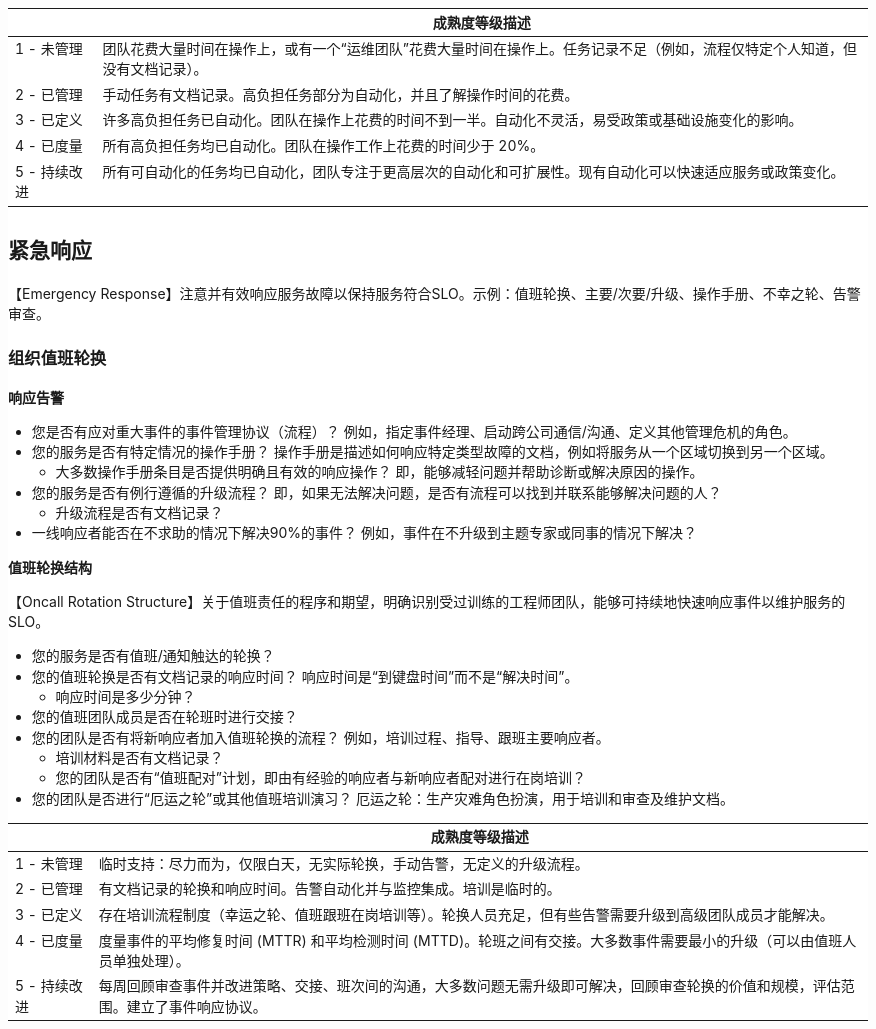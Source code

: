 |  | 成熟度等级描述 |
|-----------------------------|------|
| 1 - 未管理                  | 团队花费大量时间在操作上，或有一个“运维团队”花费大量时间在操作上。任务记录不足（例如，流程仅特定个人知道，但没有文档记录）。 |
| 2 - 已管理                  | 手动任务有文档记录。高负担任务部分为自动化，并且了解操作时间的花费。 |
| 3 - 已定义                  | 许多高负担任务已自动化。团队在操作上花费的时间不到一半。自动化不灵活，易受政策或基础设施变化的影响。 |
| 4 - 已度量                  | 所有高负担任务均已自动化。团队在操作工作上花费的时间少于 20%。 |
| 5 - 持续改进                | 所有可自动化的任务均已自动化，团队专注于更高层次的自动化和可扩展性。现有自动化可以快速适应服务或政策变化。 |

## 紧急响应

【Emergency Response】注意并有效响应服务故障以保持服务符合SLO。示例：值班轮换、主要/次要/升级、操作手册、不幸之轮、告警审查。

### 组织值班轮换

**响应告警**

* 您是否有应对重大事件的事件管理协议（流程）？
  例如，指定事件经理、启动跨公司通信/沟通、定义其他管理危机的角色。
* 您的服务是否有特定情况的操作手册？
  操作手册是描述如何响应特定类型故障的文档，例如将服务从一个区域切换到另一个区域。
  * 大多数操作手册条目是否提供明确且有效的响应操作？
    即，能够减轻问题并帮助诊断或解决原因的操作。
* 您的服务是否有例行遵循的升级流程？
  即，如果无法解决问题，是否有流程可以找到并联系能够解决问题的人？
  * 升级流程是否有文档记录？
* 一线响应者能否在不求助的情况下解决90%的事件？
  例如，事件在不升级到主题专家或同事的情况下解决？

**值班轮换结构**

【Oncall Rotation Structure】关于值班责任的程序和期望，明确识别受过训练的工程师团队，能够可持续地快速响应事件以维护服务的SLO。

* 您的服务是否有值班/通知触达的轮换？
* 您的值班轮换是否有文档记录的响应时间？
  响应时间是“到键盘时间”而不是“解决时间”。
  * 响应时间是多少分钟？
* 您的值班团队成员是否在轮班时进行交接？
* 您的团队是否有将新响应者加入值班轮换的流程？
  例如，培训过程、指导、跟班主要响应者。
  * 培训材料是否有文档记录？
  * 您的团队是否有“值班配对”计划，即由有经验的响应者与新响应者配对进行在岗培训？
* 您的团队是否进行“厄运之轮”或其他值班培训演习？
  厄运之轮：生产灾难角色扮演，用于培训和审查及维护文档。

|  | 成熟度等级描述 |
|-----------------------------|------|
| 1 - 未管理                  | 临时支持：尽力而为，仅限白天，无实际轮换，手动告警，无定义的升级流程。 |
| 2 - 已管理                  | 有文档记录的轮换和响应时间。告警自动化并与监控集成。培训是临时的。 |
| 3 - 已定义                  | 存在培训流程制度（幸运之轮、值班跟班在岗培训等）。轮换人员充足，但有些告警需要升级到高级团队成员才能解决。 |
| 4 - 已度量                  | 度量事件的平均修复时间 (MTTR) 和平均检测时间 (MTTD)。轮班之间有交接。大多数事件需要最小的升级（可以由值班人员单独处理）。 |
| 5 - 持续改进                | 每周回顾审查事件并改进策略、交接、班次间的沟通，大多数问题无需升级即可解决，回顾审查轮换的价值和规模，评估范围。建立了事件响应协议。 |
